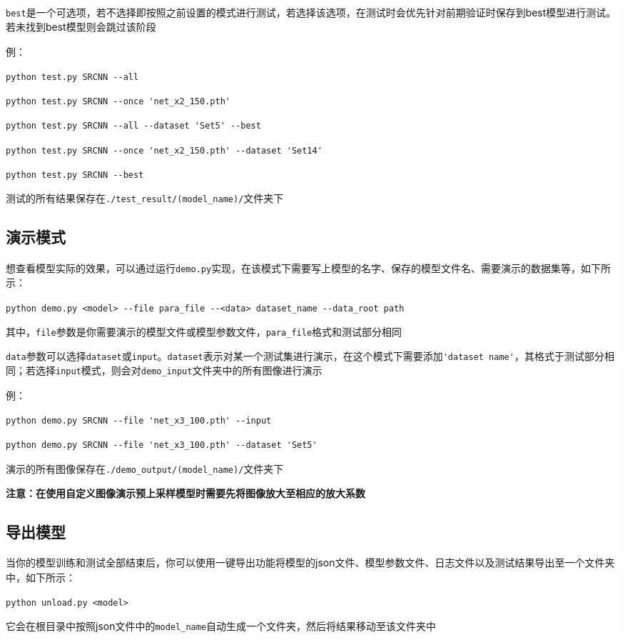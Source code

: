 `best`是一个可选项，若不选择即按照之前设置的模式进行测试，若选择该选项，在测试时会优先针对前期验证时保存到best模型进行测试。若未找到best模型则会跳过该阶段

例：

```
python test.py SRCNN --all
```

```
python test.py SRCNN --once 'net_x2_150.pth'
```

```
python test.py SRCNN --all --dataset 'Set5' --best
```

```
python test.py SRCNN --once 'net_x2_150.pth' --dataset 'Set14'
```

```
python test.py SRCNN --best
```

测试的所有结果保存在`./test_result/(model_name)/`文件夹下

## 演示模式

想查看模型实际的效果，可以通过运行`demo.py`实现，在该模式下需要写上模型的名字、保存的模型文件名、需要演示的数据集等，如下所示：

```
python demo.py <model> --file para_file --<data> dataset_name --data_root path
```

其中，`file`参数是你需要演示的模型文件或模型参数文件，`para_file`格式和测试部分相同

`data`参数可以选择`dataset`或`input`。`dataset`表示对某一个测试集进行演示，在这个模式下需要添加`'dataset name'`，其格式于测试部分相同；若选择`input`模式，则会对`demo_input`文件夹中的所有图像进行演示

例：

```
python demo.py SRCNN --file 'net_x3_100.pth' --input
```

```
python demo.py SRCNN --file 'net_x3_100.pth' --dataset 'Set5'
```

演示的所有图像保存在`./demo_output/(model_name)/`文件夹下

**注意：在使用自定义图像演示预上采样模型时需要先将图像放大至相应的放大系数**

## 导出模型

当你的模型训练和测试全部结束后，你可以使用一键导出功能将模型的json文件、模型参数文件、日志文件以及测试结果导出至一个文件夹中，如下所示：

```
python unload.py <model>
```

它会在根目录中按照json文件中的`model_name`自动生成一个文件夹，然后将结果移动至该文件夹中
